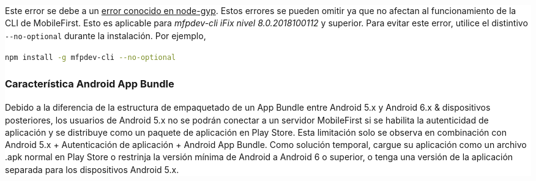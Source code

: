 Este error se debe a un [error conocido en node-gyp](https://github.com/nodejs/node-gyp/issues/1547). Estos errores se pueden omitir ya que no afectan al funcionamiento de la CLI de MobileFirst. Esto es aplicable para *mfpdev-cli iFix nivel 8.0.2018100112* y superior. Para evitar este error, utilice el distintivo `--no-optional` durante la instalación. Por ejemplo,

```bash
npm install -g mfpdev-cli --no-optional
```

### Característica Android App Bundle 

Debido a la diferencia de la estructura de empaquetado de un App Bundle entre Android 5.x y Android 6.x & dispositivos posteriores, los usuarios de Android 5.x no se podrán conectar a un servidor MobileFirst si se habilita la autenticidad de aplicación y se distribuye como un paquete de aplicación en Play Store. Esta limitación solo se observa en combinación con Android 5.x + Autenticación de aplicación + Android App Bundle. Como solución temporal, cargue su aplicación como un archivo .apk normal en Play Store o restrinja la versión mínima de Android a Android 6 o superior, o tenga una versión de la aplicación separada para los dispositivos Android 5.x. 
